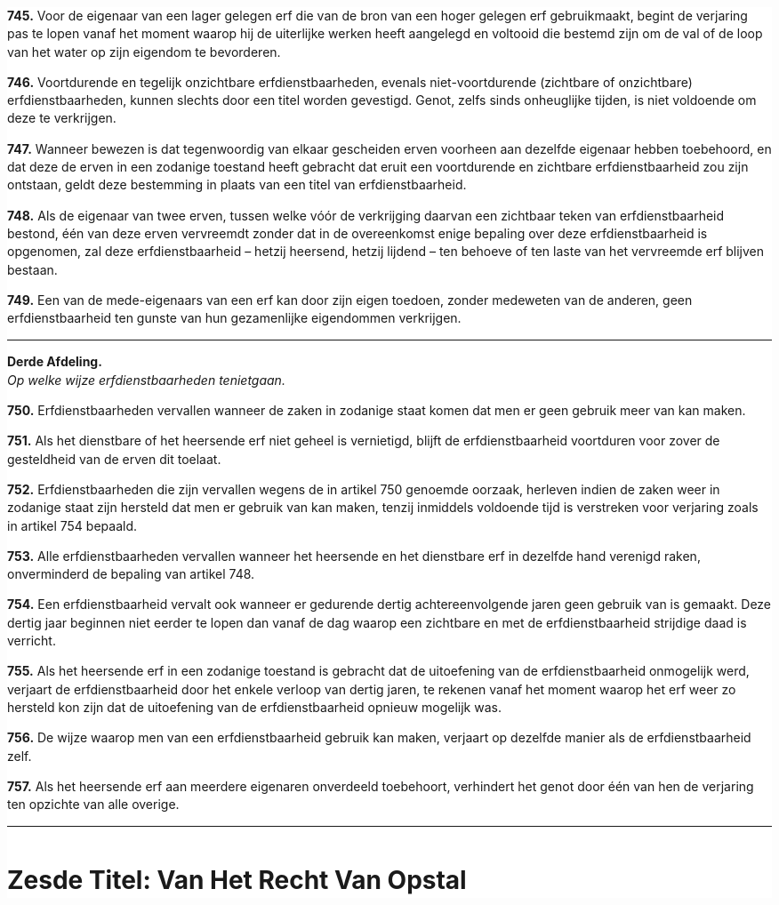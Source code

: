**745.**  Voor de eigenaar van een lager gelegen erf die van de bron van een hoger gelegen erf gebruikmaakt, begint de verjaring pas te lopen vanaf het moment waarop hij de uiterlijke werken heeft aangelegd en voltooid die bestemd zijn om de val of de loop van het water op zijn eigendom te bevorderen.

**746.**  Voortdurende en tegelijk onzichtbare erfdienstbaarheden, evenals niet-voortdurende (zichtbare of onzichtbare) erfdienstbaarheden, kunnen slechts door een titel worden gevestigd. Genot, zelfs sinds onheuglijke tijden, is niet voldoende om deze te verkrijgen.

**747.**  Wanneer bewezen is dat tegenwoordig van elkaar gescheiden erven voorheen aan dezelfde eigenaar hebben toebehoord, en dat deze de erven in een zodanige toestand heeft gebracht dat eruit een voortdurende en zichtbare erfdienstbaarheid zou zijn ontstaan, geldt deze bestemming in plaats van een titel van erfdienstbaarheid.

**748.**  Als de eigenaar van twee erven, tussen welke vóór de verkrijging daarvan een zichtbaar teken van erfdienstbaarheid bestond, één van deze erven vervreemdt zonder dat in de overeenkomst enige bepaling over deze erfdienstbaarheid is opgenomen, zal deze erfdienstbaarheid – hetzij heersend, hetzij lijdend – ten behoeve of ten laste van het vervreemde erf blijven bestaan.

**749.**  Een van de mede-eigenaars van een erf kan door zijn eigen toedoen, zonder medeweten van de anderen, geen erfdienstbaarheid ten gunste van hun gezamenlijke eigendommen verkrijgen.

---

**Derde Afdeling.**  
*Op welke wijze erfdienstbaarheden tenietgaan.*

**750.**  Erfdienstbaarheden vervallen wanneer de zaken in zodanige staat komen dat men er geen gebruik meer van kan maken.

**751.**  Als het dienstbare of het heersende erf niet geheel is vernietigd, blijft de erfdienstbaarheid voortduren voor zover de gesteldheid van de erven dit toelaat.

**752.**  Erfdienstbaarheden die zijn vervallen wegens de in artikel 750 genoemde oorzaak, herleven indien de zaken weer in zodanige staat zijn hersteld dat men er gebruik van kan maken, tenzij inmiddels voldoende tijd is verstreken voor verjaring zoals in artikel 754 bepaald.

**753.**  Alle erfdienstbaarheden vervallen wanneer het heersende en het dienstbare erf in dezelfde hand verenigd raken, onverminderd de bepaling van artikel 748.  

**754.**  Een erfdienstbaarheid vervalt ook wanneer er gedurende dertig achtereenvolgende jaren geen gebruik van is gemaakt. Deze dertig jaar beginnen niet eerder te lopen dan vanaf de dag waarop een zichtbare en met de erfdienstbaarheid strijdige daad is verricht.

**755.**  Als het heersende erf in een zodanige toestand is gebracht dat de uitoefening van de erfdienstbaarheid onmogelijk werd, verjaart de erfdienstbaarheid door het enkele verloop van dertig jaren, te rekenen vanaf het moment waarop het erf weer zo hersteld kon zijn dat de uitoefening van de erfdienstbaarheid opnieuw mogelijk was.

**756.**  De wijze waarop men van een erfdienstbaarheid gebruik kan maken, verjaart op dezelfde manier als de erfdienstbaarheid zelf.

**757.**  Als het heersende erf aan meerdere eigenaren onverdeeld toebehoort, verhindert het genot door één van hen de verjaring ten opzichte van alle overige.

---

# Zesde Titel: Van Het Recht Van Opstal
